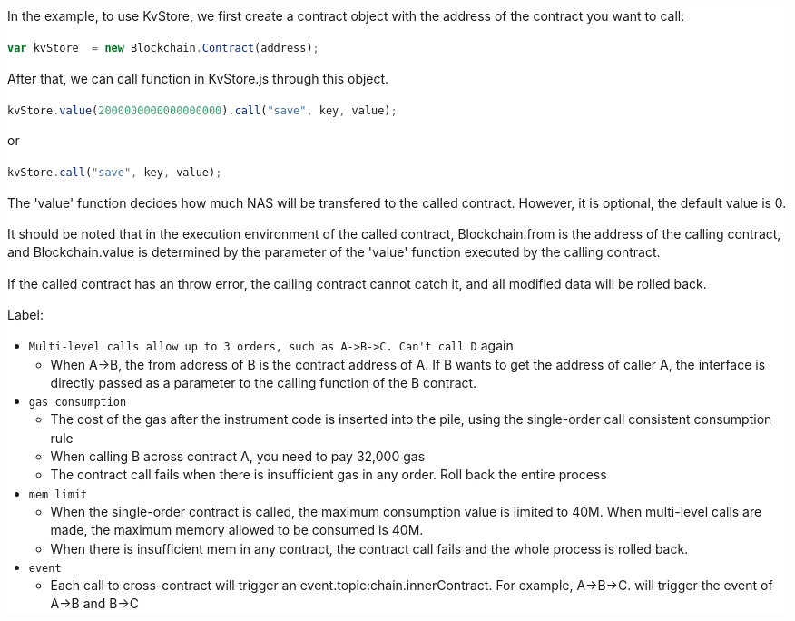 In the example, to use KvStore, we first create a contract object with the address of the contract you want to call:

```js
var kvStore  = new Blockchain.Contract(address);
```

After that, we can call function in KvStore.js through this object.
```js
kvStore.value(2000000000000000000).call("save", key, value);
```
or
```js
kvStore.call("save", key, value);
```

The 'value' function decides how much NAS will be transfered to the called contract. However, it is optional, the default value is 0.

It should be noted that in the execution environment of the called contract, Blockchain.from is the address of the calling contract, and Blockchain.value is determined by the parameter of the 'value' function executed by the calling contract.

If the called contract has an throw error, the calling contract cannot catch it, and all modified data will be rolled back.

Label:

- `Multi-level calls allow up to 3 orders, such as A->B->C. Can't call D` again
	- When A->B, the from address of B is the contract address of A. If B wants to get the address of caller A, the interface is directly passed as a parameter to the calling function of the B contract.
- `gas consumption`
	- The cost of the gas after the instrument code is inserted into the pile, using the single-order call consistent consumption rule
	- When calling B across contract A, you need to pay 32,000 gas
	- The contract call fails when there is insufficient gas in any order. Roll back the entire process
- `mem limit`
	- When the single-order contract is called, the maximum consumption value is limited to 40M. When multi-level calls are made, the maximum memory allowed to be consumed is 40M.
	- When there is insufficient mem in any contract, the contract call fails and the whole process is rolled back.
- `event`
	- Each call to cross-contract will trigger an event.topic:chain.innerContract. For example, A->B->C. will trigger the event of A->B and B->C
